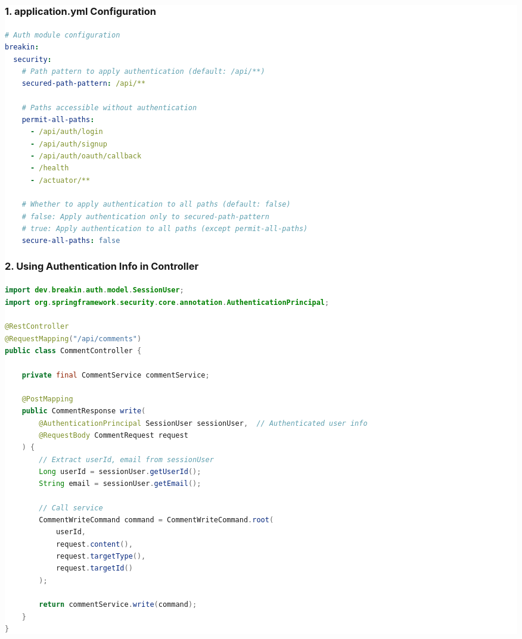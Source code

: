 ### 1. application.yml Configuration

```yaml
# Auth module configuration
breakin:
  security:
    # Path pattern to apply authentication (default: /api/**)
    secured-path-pattern: /api/**

    # Paths accessible without authentication
    permit-all-paths:
      - /api/auth/login
      - /api/auth/signup
      - /api/auth/oauth/callback
      - /health
      - /actuator/**

    # Whether to apply authentication to all paths (default: false)
    # false: Apply authentication only to secured-path-pattern
    # true: Apply authentication to all paths (except permit-all-paths)
    secure-all-paths: false
```

### 2. Using Authentication Info in Controller

```java
import dev.breakin.auth.model.SessionUser;
import org.springframework.security.core.annotation.AuthenticationPrincipal;

@RestController
@RequestMapping("/api/comments")
public class CommentController {

    private final CommentService commentService;

    @PostMapping
    public CommentResponse write(
        @AuthenticationPrincipal SessionUser sessionUser,  // Authenticated user info
        @RequestBody CommentRequest request
    ) {
        // Extract userId, email from sessionUser
        Long userId = sessionUser.getUserId();
        String email = sessionUser.getEmail();

        // Call service
        CommentWriteCommand command = CommentWriteCommand.root(
            userId,
            request.content(),
            request.targetType(),
            request.targetId()
        );

        return commentService.write(command);
    }
}
```
